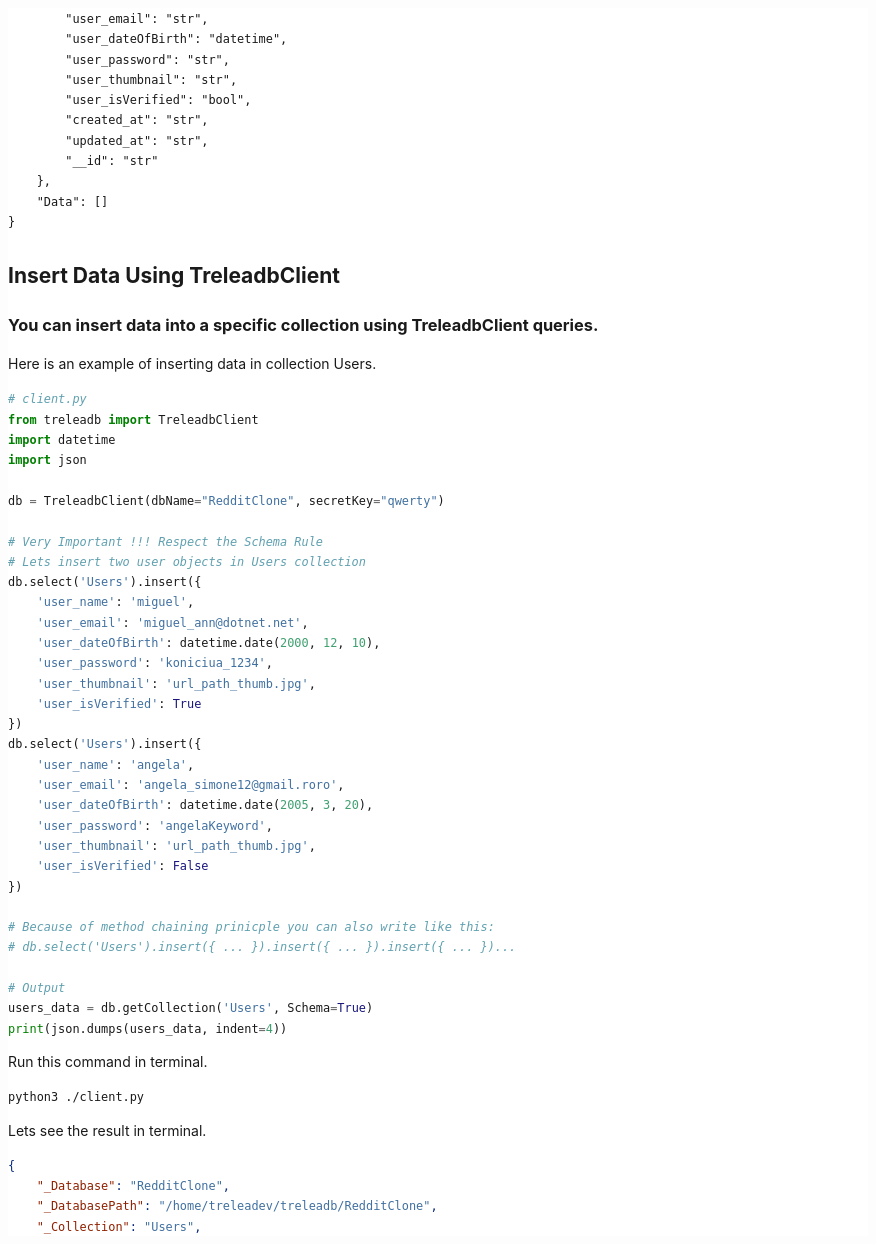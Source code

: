 ```text
        "user_email": "str",
        "user_dateOfBirth": "datetime",
        "user_password": "str",
        "user_thumbnail": "str",
        "user_isVerified": "bool",
        "created_at": "str",
        "updated_at": "str",
        "__id": "str"
    },
    "Data": []
}
```

## Insert Data Using TreleadbClient

### You can insert data into a specific collection using TreleadbClient queries.

Here is an example of inserting data in collection Users.

```python
# client.py
from treleadb import TreleadbClient
import datetime
import json

db = TreleadbClient(dbName="RedditClone", secretKey="qwerty")

# Very Important !!! Respect the Schema Rule
# Lets insert two user objects in Users collection
db.select('Users').insert({
    'user_name': 'miguel',
    'user_email': 'miguel_ann@dotnet.net',
    'user_dateOfBirth': datetime.date(2000, 12, 10),
    'user_password': 'koniciua_1234',
    'user_thumbnail': 'url_path_thumb.jpg',
    'user_isVerified': True
})
db.select('Users').insert({
    'user_name': 'angela',
    'user_email': 'angela_simone12@gmail.roro',
    'user_dateOfBirth': datetime.date(2005, 3, 20),
    'user_password': 'angelaKeyword',
    'user_thumbnail': 'url_path_thumb.jpg',
    'user_isVerified': False
})

# Because of method chaining prinicple you can also write like this:
# db.select('Users').insert({ ... }).insert({ ... }).insert({ ... })... 

# Output
users_data = db.getCollection('Users', Schema=True)
print(json.dumps(users_data, indent=4))
```
Run this command in terminal.
```bash
python3 ./client.py
```
Lets see the result in terminal.
```json
{
    "_Database": "RedditClone",
    "_DatabasePath": "/home/treleadev/treleadb/RedditClone",
    "_Collection": "Users",
```
